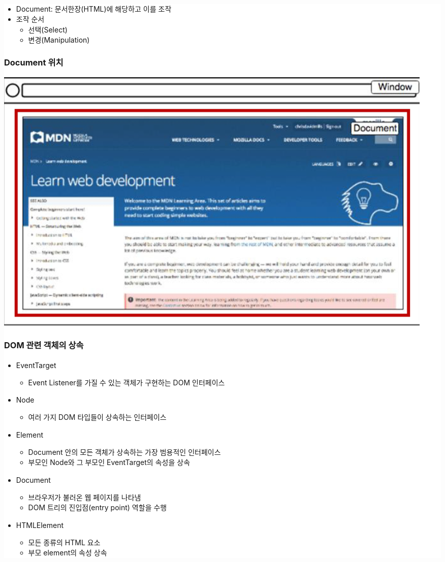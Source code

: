 - Document: 문서한장(HTML)에 해당하고 이를 조작
- 조작 순서
  - 선택(Select)
  - 변경(Manipulation)

### Document 위치

![image-20220427123044519](03_Javascript.assets/image-20220427123044519.png)



### DOM 관련 객체의 상속

- EventTarget
  - Event Listener를 가질 수 있는 객체가 구현하는 DOM 인터페이스
- Node
  - 여러 가지 DOM 타입들이 상속하는 인터페이스

- Element
  - Document 안의 모든 객체가 상속하는 가장 범용적인 인터페이스
  - 부모인 Node와 그 부모인 EventTarget의 속성을 상속
- Document
  - 브라우저가 불러온 웹 페이지를 나타냄
  - DOM 트리의 진입점(entry point) 역할을 수행
- HTMLElement
  - 모든 종류의 HTML 요소
  - 부모 element의 속성 상속
